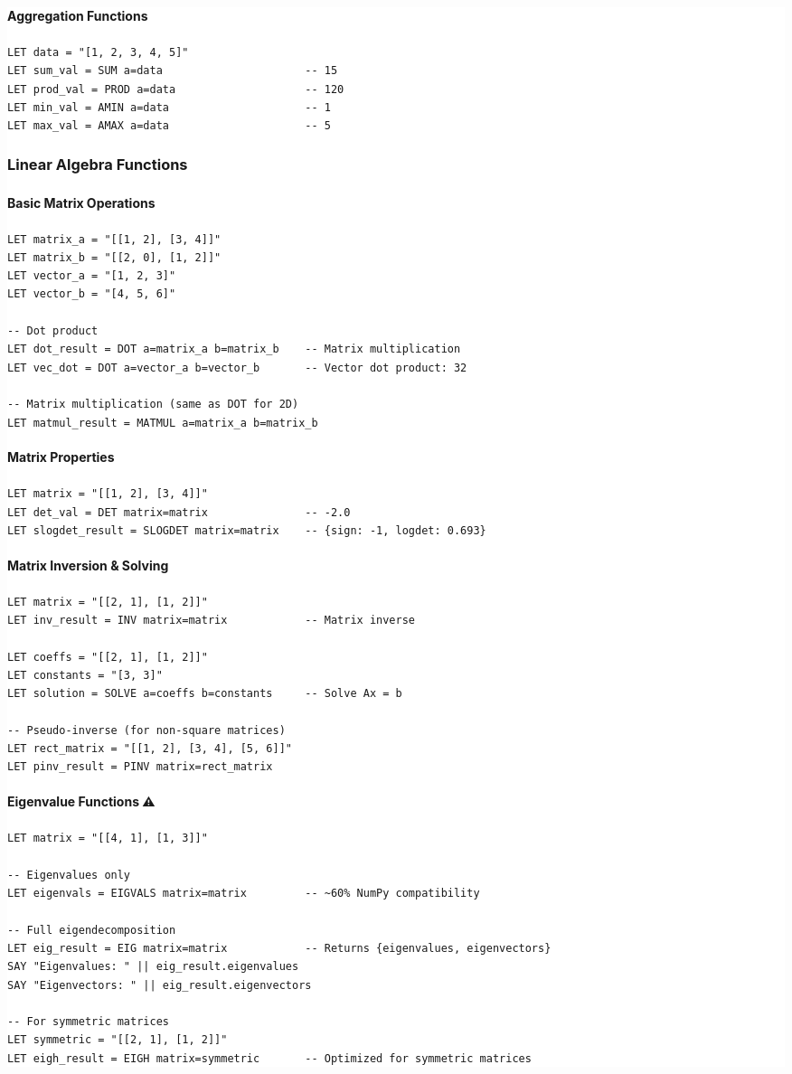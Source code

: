 #### Aggregation Functions
```rexx
LET data = "[1, 2, 3, 4, 5]"
LET sum_val = SUM a=data                      -- 15
LET prod_val = PROD a=data                    -- 120
LET min_val = AMIN a=data                     -- 1
LET max_val = AMAX a=data                     -- 5
```

### **Linear Algebra Functions**

#### Basic Matrix Operations
```rexx
LET matrix_a = "[[1, 2], [3, 4]]"
LET matrix_b = "[[2, 0], [1, 2]]"
LET vector_a = "[1, 2, 3]"
LET vector_b = "[4, 5, 6]"

-- Dot product
LET dot_result = DOT a=matrix_a b=matrix_b    -- Matrix multiplication
LET vec_dot = DOT a=vector_a b=vector_b       -- Vector dot product: 32

-- Matrix multiplication (same as DOT for 2D)
LET matmul_result = MATMUL a=matrix_a b=matrix_b
```

#### Matrix Properties
```rexx
LET matrix = "[[1, 2], [3, 4]]"
LET det_val = DET matrix=matrix               -- -2.0
LET slogdet_result = SLOGDET matrix=matrix    -- {sign: -1, logdet: 0.693}
```

#### Matrix Inversion & Solving
```rexx
LET matrix = "[[2, 1], [1, 2]]"
LET inv_result = INV matrix=matrix            -- Matrix inverse

LET coeffs = "[[2, 1], [1, 2]]"
LET constants = "[3, 3]"
LET solution = SOLVE a=coeffs b=constants     -- Solve Ax = b

-- Pseudo-inverse (for non-square matrices)
LET rect_matrix = "[[1, 2], [3, 4], [5, 6]]"
LET pinv_result = PINV matrix=rect_matrix
```

#### **Eigenvalue Functions** ⚠️
```rexx
LET matrix = "[[4, 1], [1, 3]]"

-- Eigenvalues only
LET eigenvals = EIGVALS matrix=matrix         -- ~60% NumPy compatibility

-- Full eigendecomposition  
LET eig_result = EIG matrix=matrix            -- Returns {eigenvalues, eigenvectors}
SAY "Eigenvalues: " || eig_result.eigenvalues
SAY "Eigenvectors: " || eig_result.eigenvectors

-- For symmetric matrices
LET symmetric = "[[2, 1], [1, 2]]" 
LET eigh_result = EIGH matrix=symmetric       -- Optimized for symmetric matrices
```
